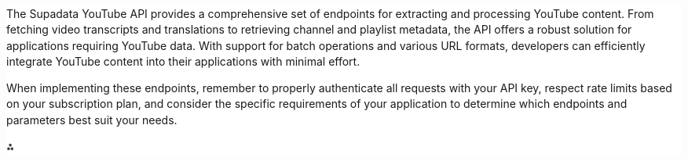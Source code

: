 The Supadata YouTube API provides a comprehensive set of endpoints for extracting and processing YouTube content. From fetching video transcripts and translations to retrieving channel and playlist metadata, the API offers a robust solution for applications requiring YouTube data. With support for batch operations and various URL formats, developers can efficiently integrate YouTube content into their applications with minimal effort.

When implementing these endpoints, remember to properly authenticate all requests with your API key, respect rate limits based on your subscription plan, and consider the specific requirements of your application to determine which endpoints and parameters best suit your needs.

<div>⁂</div>

[^1]: https://supadata.ai/documentation/getting-started

[^2]: https://supadata.ai/documentation/getting-started

[^3]: https://supadata.ai/youtube-transcript-api

[^4]: https://supadata.ai/documentation/youtube/batch

[^5]: https://supadata.ai/documentation/youtube/get-transcript

[^6]: https://supadata.ai/documentation/youtube/channel-videos

[^7]: https://devhunt.org/tool/youtube-transcript-api

[^8]: https://supadata.ai/documentation/youtube/playlist-videos

[^9]: https://pypi.org/project/youtube-transcript-api/

[^10]: https://supadata.ai/documentation/youtube/get-transcript-translation

[^11]: https://apify.com/karamelo/youtube-transcripts/api

[^12]: https://supadata.ai/documentation/youtube/video

[^13]: https://supadata.ai/documentation/youtube/channel

[^14]: https://supadata.ai/documentation/youtube/playlist

[^15]: https://supadata.ai/documentation/youtube/supported-url-formats

[^16]: https://rapidapi.com/8v2FWW4H6AmKw89/api/youtube-transcripts

[^17]: https://community.n8n.io/t/youtube-transcript-text/92463

[^18]: https://www.reddit.com/r/SideProject/comments/1ecg9f0/ive_created_a_free_tool_for_extracting_youtube/

[^19]: https://rapidapi.com/8v2FWW4H6AmKw89/api/ai-content-scraper

[^20]: https://developers.google.com/youtube/v3/docs

[^21]: https://supadata.ai/documentation/youtube/supported-language-codes

